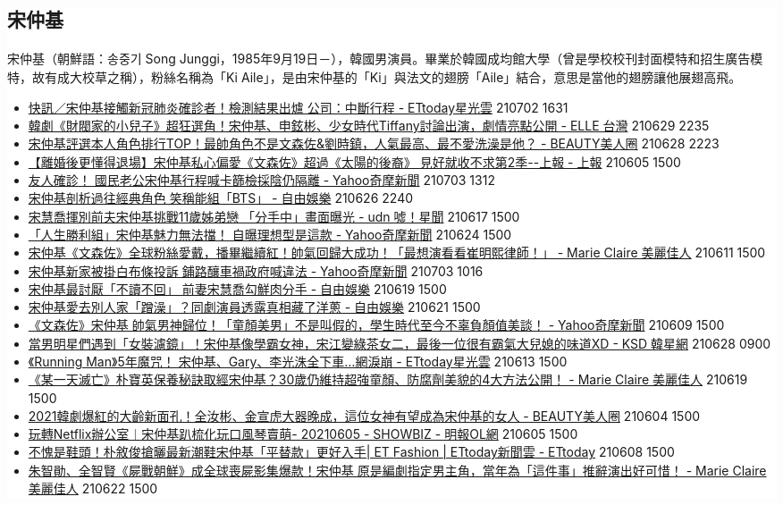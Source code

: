 ## 宋仲基

宋仲基（朝鮮語：송중기 Song Junggi，1985年9月19日－），韓國男演員。畢業於韓國成均館大學（曾是學校校刊封面模特和招生廣告模特，故有成大校草之稱），粉絲名稱為「Ki Aile」，是由宋仲基的「Ki」與法文的翅膀「Aile」結合，意思是當他的翅膀讓他展翅高飛。


- [快訊／宋仲基接觸新冠肺炎確診者！檢測結果出爐 公司：中斷行程 - ETtoday星光雲](https://star.ettoday.net/news/2021354 "快訊／宋仲基接觸新冠肺炎確診者！檢測結果出爐 公司：中斷行程 - ETtoday星光雲") 210702 1631
- [韓劇《財閥家的小兒子》超狂選角！宋仲基、申鉉彬、少女時代Tiffany討論出演，劇情亮點公開 - ELLE 台灣](https://www.elle.com/tw/entertainment/gossip/g36872537/song-joong-ki-hyun-been-shin/ "韓劇《財閥家的小兒子》超狂選角！宋仲基、申鉉彬、少女時代Tiffany討論出演，劇情亮點公開 - ELLE 台灣") 210629 2235
- [宋仲基評選本人角色排行TOP！最帥角色不是文森佐&劉時鎮，人氣最高、最不愛洗澡是他？ - BEAUTY美人圈](https://www.beauty321.com/post/41561 "宋仲基評選本人角色排行TOP！最帥角色不是文森佐&劉時鎮，人氣最高、最不愛洗澡是他？ - BEAUTY美人圈") 210628 2223
- [【離婚後更懂得退場】宋仲基私心偏愛《文森佐》超過《太陽的後裔》 見好就收不求第2季--上報 - 上報](https://www.upmedia.mg/news_info.php?SerialNo=115182 "【離婚後更懂得退場】宋仲基私心偏愛《文森佐》超過《太陽的後裔》 見好就收不求第2季--上報 - 上報") 210605 1500
- [友人確診！ 國民老公宋仲基行程喊卡篩檢採陰仍隔離 - Yahoo奇摩新聞](https://tw.tv.yahoo.com/%E5%8F%8B%E4%BA%BA%E7%A2%BA%E8%A8%BA-%E5%9C%8B%E6%B0%91%E8%80%81%E5%85%AC%E5%AE%8B%E4%BB%B2%E5%9F%BA%E8%A1%8C%E7%A8%8B%E5%96%8A%E5%8D%A1-%E7%AF%A9%E6%AA%A2%E6%8E%A1%E9%99%B0%E4%BB%8D%E9%9A%94%E9%9B%A2-045932294.html "友人確診！ 國民老公宋仲基行程喊卡篩檢採陰仍隔離 - Yahoo奇摩新聞") 210703 1312
- [宋仲基剖析過往經典角色 笑稱能組「BTS」 - 自由娛樂](https://ent.ltn.com.tw/news/breakingnews/3583545 "宋仲基剖析過往經典角色 笑稱能組「BTS」 - 自由娛樂") 210626 2240
- [宋慧喬揮別前夫宋仲基挑戰11歲姊弟戀 「分手中」畫面曝光 - udn 噓！星聞](https://stars.udn.com/star/story/10091/5539435 "宋慧喬揮別前夫宋仲基挑戰11歲姊弟戀 「分手中」畫面曝光 - udn 噓！星聞") 210617 1500
- [「人生勝利組」宋仲基魅力無法擋！ 自曝理想型是這款 - Yahoo奇摩新聞](https://tw.news.yahoo.com/%E4%BA%BA%E7%94%9F%E5%8B%9D%E5%88%A9%E7%B5%84-%E5%AE%8B%E4%BB%B2%E5%9F%BA%E9%AD%85%E5%8A%9B%E7%84%A1%E6%B3%95%E6%93%8B-%E8%87%AA%E6%9B%9D%E7%90%86%E6%83%B3%E5%9E%8B%E6%98%AF%E9%80%99%E6%AC%BE-021817270.html "「人生勝利組」宋仲基魅力無法擋！ 自曝理想型是這款 - Yahoo奇摩新聞") 210624 1500
- [宋仲基《文森佐》全球粉絲愛戴，播畢繼續紅！帥氣回歸大成功！「最想演看看崔明熙律師！」 - Marie Claire 美麗佳人](https://www.marieclaire.com.tw/entertainment/tvshow/57886 "宋仲基《文森佐》全球粉絲愛戴，播畢繼續紅！帥氣回歸大成功！「最想演看看崔明熙律師！」 - Marie Claire 美麗佳人") 210611 1500
- [宋仲基新家被掛白布條投訴 鋪路釀車禍政府喊違法 - Yahoo奇摩新聞](https://tw.news.yahoo.com/%E5%AE%8B%E4%BB%B2%E5%9F%BA%E6%96%B0%E5%AE%B6%E8%A2%AB%E6%8E%9B%E7%99%BD%E5%B8%83%E6%A2%9D%E6%8A%95%E8%A8%B4-%E9%8B%AA%E8%B7%AF%E9%87%80%E8%BB%8A%E7%A6%8D%E6%94%BF%E5%BA%9C%E5%96%8A%E9%81%95%E6%B3%95-021656603.html "宋仲基新家被掛白布條投訴 鋪路釀車禍政府喊違法 - Yahoo奇摩新聞") 210703 1016
- [宋仲基最討厭「不讀不回」 前妻宋慧喬勾鮮肉分手 - 自由娛樂](https://ent.ltn.com.tw/news/breakingnews/3575580 "宋仲基最討厭「不讀不回」 前妻宋慧喬勾鮮肉分手 - 自由娛樂") 210619 1500
- [宋仲基愛去別人家「蹭澡」？同劇演員透露真相藏了洋蔥 - 自由娛樂](https://ent.ltn.com.tw/news/breakingnews/3576865 "宋仲基愛去別人家「蹭澡」？同劇演員透露真相藏了洋蔥 - 自由娛樂") 210621 1500
- [《文森佐》宋仲基 帥氣男神歸位！「童顏美男」不是叫假的，學生時代至今不辜負顏值美談！ - Yahoo奇摩新聞](https://tw.news.yahoo.com/%E6%96%87%E6%A3%AE%E4%BD%90-%E5%AE%8B%E4%BB%B2%E5%9F%BA-%E5%B8%A5%E6%B0%A3%E7%94%B7%E7%A5%9E%E6%AD%B8%E4%BD%8D-%E7%AB%A5%E9%A1%8F%E7%BE%8E%E7%94%B7-%E4%B8%8D%E6%98%AF%E5%8F%AB%E5%81%87%E7%9A%84-020908685.html "《文森佐》宋仲基 帥氣男神歸位！「童顏美男」不是叫假的，學生時代至今不辜負顏值美談！ - Yahoo奇摩新聞") 210609 1500
- [當男明星們遇到「女裝濾鏡」！宋仲基像學霸女神，宋江變綠茶女二，最後一位很有霸氣大兒媳的味道XD - KSD 韓星網](https://www.koreastardaily.com/tc/news/136194 "當男明星們遇到「女裝濾鏡」！宋仲基像學霸女神，宋江變綠茶女二，最後一位很有霸氣大兒媳的味道XD - KSD 韓星網") 210628 0900
- [《Running Man》5年魔咒！ 宋仲基、Gary、李光洙全下車…網淚崩 - ETtoday星光雲](https://star.ettoday.net/news/2005813 "《Running Man》5年魔咒！ 宋仲基、Gary、李光洙全下車…網淚崩 - ETtoday星光雲") 210613 1500
- [《某一天滅亡》朴寶英保養秘訣取經宋仲基？30歲仍維持超強童顏、防腐劑美貌的4大方法公開！ - Marie Claire 美麗佳人](https://www.marieclaire.com.tw/beauty/skin-care/57904 "《某一天滅亡》朴寶英保養秘訣取經宋仲基？30歲仍維持超強童顏、防腐劑美貌的4大方法公開！ - Marie Claire 美麗佳人") 210619 1500
- [2021韓劇爆紅的大齡新面孔！全汝彬、金宣虎大器晚成，這位女神有望成為宋仲基的女人 - BEAUTY美人圈](https://www.beauty321.com/post/41035 "2021韓劇爆紅的大齡新面孔！全汝彬、金宣虎大器晚成，這位女神有望成為宋仲基的女人 - BEAUTY美人圈") 210604 1500
- [玩轉Netflix辦公室︱宋仲基趴梳化玩口風琴賣萌- 20210605 - SHOWBIZ - 明報OL網](https://ol.mingpao.com/ldy/showbiz/latest/20210605/1622887770079/%E7%8E%A9%E8%BD%89netflix%E8%BE%A6%E5%85%AC%E5%AE%A4-%E5%AE%8B%E4%BB%B2%E5%9F%BA%E8%B6%B4%E6%A2%B3%E5%8C%96%E7%8E%A9%E5%8F%A3%E9%A2%A8%E7%90%B4%E8%B3%A3%E8%90%8C "玩轉Netflix辦公室︱宋仲基趴梳化玩口風琴賣萌- 20210605 - SHOWBIZ - 明報OL網") 210605 1500
- [不愧是鞋頭！朴敘俊搶曬最新潮鞋宋仲基「平替款」更好入手| ET Fashion | ETtoday新聞雲 - ETtoday](https://fashion.ettoday.net/news/2001884 "不愧是鞋頭！朴敘俊搶曬最新潮鞋宋仲基「平替款」更好入手| ET Fashion | ETtoday新聞雲 - ETtoday") 210608 1500
- [朱智勛、全智賢《屍戰朝鮮》成全球喪屍影集爆款！宋仲基 原是編劇指定男主角，當年為「這件事」推辭演出好可惜！ - Marie Claire 美麗佳人](https://www.marieclaire.com.tw/entertainment/news/58136 "朱智勛、全智賢《屍戰朝鮮》成全球喪屍影集爆款！宋仲基 原是編劇指定男主角，當年為「這件事」推辭演出好可惜！ - Marie Claire 美麗佳人") 210622 1500
